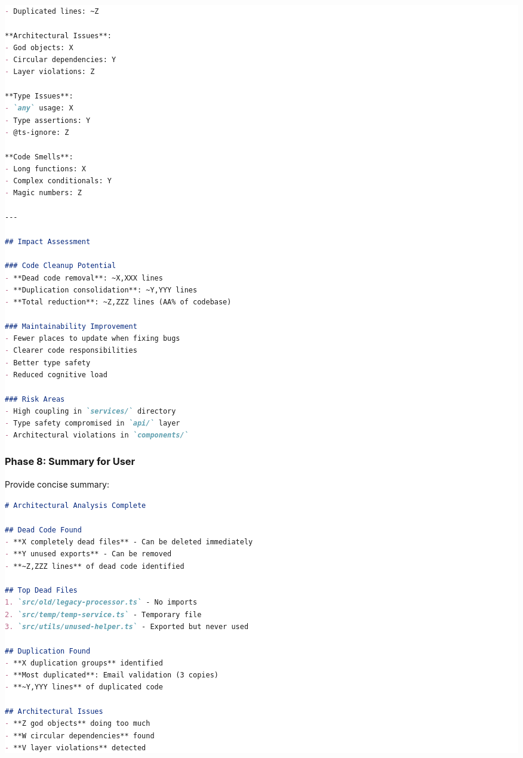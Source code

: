 ```markdown
- Duplicated lines: ~Z

**Architectural Issues**:
- God objects: X
- Circular dependencies: Y
- Layer violations: Z

**Type Issues**:
- `any` usage: X
- Type assertions: Y
- @ts-ignore: Z

**Code Smells**:
- Long functions: X
- Complex conditionals: Y
- Magic numbers: Z

---

## Impact Assessment

### Code Cleanup Potential
- **Dead code removal**: ~X,XXX lines
- **Duplication consolidation**: ~Y,YYY lines
- **Total reduction**: ~Z,ZZZ lines (AA% of codebase)

### Maintainability Improvement
- Fewer places to update when fixing bugs
- Clearer code responsibilities
- Better type safety
- Reduced cognitive load

### Risk Areas
- High coupling in `services/` directory
- Type safety compromised in `api/` layer
- Architectural violations in `components/`
```

### Phase 8: Summary for User

Provide concise summary:

```markdown
# Architectural Analysis Complete

## Dead Code Found
- **X completely dead files** - Can be deleted immediately
- **Y unused exports** - Can be removed
- **~Z,ZZZ lines** of dead code identified

## Top Dead Files
1. `src/old/legacy-processor.ts` - No imports
2. `src/temp/temp-service.ts` - Temporary file
3. `src/utils/unused-helper.ts` - Exported but never used

## Duplication Found
- **X duplication groups** identified
- **Most duplicated**: Email validation (3 copies)
- **~Y,YYY lines** of duplicated code

## Architectural Issues
- **Z god objects** doing too much
- **W circular dependencies** found
- **V layer violations** detected
```
